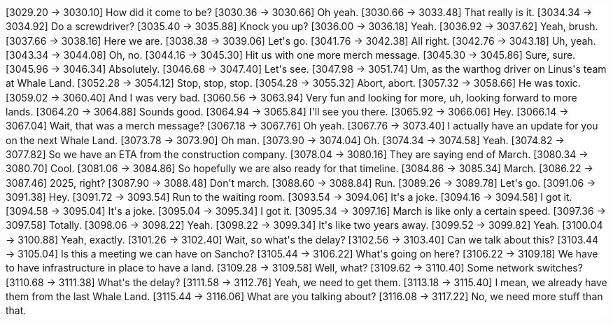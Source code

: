 [3029.20 → 3030.10] How did it come to be?
[3030.36 → 3030.66] Oh yeah.
[3030.66 → 3033.48] That really is it.
[3034.34 → 3034.92] Do a screwdriver?
[3035.40 → 3035.88] Knock you up?
[3036.00 → 3036.18] Yeah.
[3036.92 → 3037.62] Yeah, brush.
[3037.66 → 3038.16] Here we are.
[3038.38 → 3039.06] Let's go.
[3041.76 → 3042.38] All right.
[3042.76 → 3043.18] Uh, yeah.
[3043.34 → 3044.08] Oh, no.
[3044.16 → 3045.30] Hit us with one more merch message.
[3045.30 → 3045.86] Sure, sure.
[3045.96 → 3046.34] Absolutely.
[3046.68 → 3047.40] Let's see.
[3047.98 → 3051.74] Um, as the warthog driver on Linus's team at Whale Land.
[3052.28 → 3054.12] Stop, stop, stop.
[3054.28 → 3055.32] Abort, abort.
[3057.32 → 3058.66] He was toxic.
[3059.02 → 3060.40] And I was very bad.
[3060.56 → 3063.94] Very fun and looking for more, uh, looking forward to more lands.
[3064.20 → 3064.88] Sounds good.
[3064.94 → 3065.84] I'll see you there.
[3065.92 → 3066.06] Hey.
[3066.14 → 3067.04] Wait, that was a merch message?
[3067.18 → 3067.76] Oh yeah.
[3067.76 → 3073.40] I actually have an update for you on the next Whale Land.
[3073.78 → 3073.90] Oh man.
[3073.90 → 3074.04] Oh.
[3074.34 → 3074.58] Yeah.
[3074.82 → 3077.82] So we have an ETA from the construction company.
[3078.04 → 3080.16] They are saying end of March.
[3080.34 → 3080.70] Cool.
[3081.06 → 3084.86] So hopefully we are also ready for that timeline.
[3084.86 → 3085.34] March.
[3086.22 → 3087.46] 2025, right?
[3087.90 → 3088.48] Don't march.
[3088.60 → 3088.84] Run.
[3089.26 → 3089.78] Let's go.
[3091.06 → 3091.38] Hey.
[3091.72 → 3093.54] Run to the waiting room.
[3093.54 → 3094.06] It's a joke.
[3094.16 → 3094.58] I got it.
[3094.58 → 3095.04] It's a joke.
[3095.04 → 3095.34] I got it.
[3095.34 → 3097.16] March is like only a certain speed.
[3097.36 → 3097.58] Totally.
[3098.06 → 3098.22] Yeah.
[3098.22 → 3099.34] It's like two years away.
[3099.52 → 3099.82] Yeah.
[3100.04 → 3100.88] Yeah, exactly.
[3101.26 → 3102.40] Wait, so what's the delay?
[3102.56 → 3103.40] Can we talk about this?
[3103.44 → 3105.04] Is this a meeting we can have on Sancho?
[3105.44 → 3106.22] What's going on here?
[3106.22 → 3109.18] We have to have infrastructure in place to have a land.
[3109.28 → 3109.58] Well, what?
[3109.62 → 3110.40] Some network switches?
[3110.68 → 3111.38] What's the delay?
[3111.58 → 3112.76] Yeah, we need to get them.
[3113.18 → 3115.40] I mean, we already have them from the last Whale Land.
[3115.44 → 3116.06] What are you talking about?
[3116.08 → 3117.22] No, we need more stuff than that.